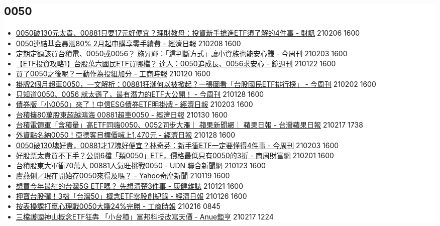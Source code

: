 ## 0050


- [0050破130元太貴、00881只要17元好便宜？理財教母：投資新手搶進ETF須了解的4件事 - 財訊](https://www.wealth.com.tw/home/articles/29853 "0050破130元太貴、00881只要17元好便宜？理財教母：投資新手搶進ETF須了解的4件事 - 財訊") 210206 1600
- [0050連結基金暴漲80% 2月起申購享零手續費 - 經濟日報](https://money.udn.com/money/story/5618/5241986 "0050連結基金暴漲80% 2月起申購享零手續費 - 經濟日報") 210208 1600
- [定期定額該買台積電、0050或0056？ 施昇輝：「這判斷方式」讓小資族也能安心賺 - 今周刊](https://www.businesstoday.com.tw/article/category/80401/post/202101290034/ "定期定額該買台積電、0050或0056？ 施昇輝：「這判斷方式」讓小資族也能安心賺 - 今周刊") 210203 1600
- [【ETF投資攻略1】台股萬六國民ETF買哪檔？ 達人：0050追成長、0056求安心 - 鏡週刊](https://www.mirrormedia.mg/story/20210122fin003/ "【ETF投資攻略1】台股萬六國民ETF買哪檔？ 達人：0050追成長、0056求安心 - 鏡週刊") 210122 1600
- [買了0050之後呢？一動作為投組加分 - 工商時報](https://ctee.com.tw/wealth/tutor/405770.html "買了0050之後呢？一動作為投組加分 - 工商時報") 210120 1600
- [掛牌2個月超車0050，一文解析：00881狂潮何以被掀起？一張圖看「台股國民ETF排行榜」 - 今周刊](https://www.businesstoday.com.tw/article/category/183013/post/202102020012/%E6%8E%9B%E7%89%8C2%E5%80%8B%E6%9C%88%E8%B6%85%E8%BB%8A0050%EF%BC%8C%E4%B8%80%E6%96%87%E8%A7%A3%E6%9E%90%EF%BC%9A00881%E7%8B%82%E6%BD%AE%E4%BD%95%E4%BB%A5%E8%A2%AB%E6%8E%80%E8%B5%B7%EF%BC%9F%E4%B8%80%E5%BC%B5%E5%9C%96%E7%9C%8B%E3%80%8C%E5%8F%B0%E8%82%A1%E5%9C%8B%E6%B0%91ETF%E6%8E%92%E8%A1%8C%E6%A6%9C%E3%80%8D "掛牌2個月超車0050，一文解析：00881狂潮何以被掀起？一張圖看「台股國民ETF排行榜」 - 今周刊") 210202 1600
- [只知道0050、0056 就太遜了，最有潛力的ETF大公開！ - 今周刊](https://www.businesstoday.com.tw/article/category/80402/post/202101280035/%E5%8F%AA%E7%9F%A5%E9%81%930050%E3%80%810056%20%E5%B0%B1%E5%A4%AA%E9%81%9C%E4%BA%86%EF%BC%8C%E6%9C%80%E6%9C%89%E6%BD%9B%E5%8A%9B%E7%9A%84ETF%E5%A4%A7%E5%85%AC%E9%96%8B%EF%BC%81 "只知道0050、0056 就太遜了，最有潛力的ETF大公開！ - 今周刊") 210128 1600
- [債券版「小0050」來了！中信ESG債券ETF明掛牌 - 經濟日報](https://money.udn.com/money/story/5618/5229157 "債券版「小0050」來了！中信ESG債券ETF明掛牌 - 經濟日報") 210203 1600
- [台積擁80萬股東超越鴻海 00881超車0050 - 經濟日報](https://money.udn.com/money/story/5607/5218213 "台積擁80萬股東超越鴻海 00881超車0050 - 經濟日報") 210130 1600
- [台積電領軍「含積量」高ETF同嗨0050、0052同步大漲｜ 蘋果新聞網｜ 蘋果日報 - 台灣蘋果日報](https://tw.appledaily.com/property/20210217/HNQQ6U72BJAZRHN6RG5NGOB2RA/ "台積電領軍「含積量」高ETF同嗨0050、0052同步大漲｜ 蘋果新聞網｜ 蘋果日報 - 台灣蘋果日報") 210217 1738
- [外資點名納0050！亞德客目標價喊上1,470元 - 經濟日報](https://money.udn.com/money/story/5607/5211832 "外資點名納0050！亞德客目標價喊上1,470元 - 經濟日報") 210128 1600
- [0050破130塊好貴，00881才17塊好便宜？林奇芬：新手衝ETF一定要懂得4件事 - 今周刊](https://www.businesstoday.com.tw/article/category/183013/post/202102010032/ "0050破130塊好貴，00881才17塊好便宜？林奇芬：新手衝ETF一定要懂得4件事 - 今周刊") 210203 1600
- [好股票太貴買不下手？公開6檔「類0050」ETF，價格最低只有0050的3折 - 商周財富網](https://wealth.businessweekly.com.tw/GArticle.aspx?id=ARTL003004218 "好股票太貴買不下手？公開6檔「類0050」ETF，價格最低只有0050的3折 - 商周財富網") 210201 1600
- [台積股東大軍衝70萬人 00881人氣旺挑戰0050 - UDN 聯合新聞網](https://udn.com/news/story/7251/5197925 "台積股東大軍衝70萬人 00881人氣旺挑戰0050 - UDN 聯合新聞網") 210123 1600
- [盧燕俐／現在開始存0050來得及嗎？ - Yahoo奇摩新聞](https://tw.news.yahoo.com/%E7%9B%A7%E7%87%95%E4%BF%90-%E7%8F%BE%E5%9C%A8%E9%96%8B%E5%A7%8B%E5%AD%980050%E4%BE%86%E5%BE%97%E5%8F%8A%E5%97%8E-041741070.html "盧燕俐／現在開始存0050來得及嗎？ - Yahoo奇摩新聞") 210119 1600
- [想買今年最紅的台灣5G ETF嗎？ 先想清楚3件事 - 康健雜誌](https://www.commonhealth.com.tw/article/83547 "想買今年最紅的台灣5G ETF嗎？ 先想清楚3件事 - 康健雜誌") 210121 1600
- [押寶台股彈！3檔「台灣50」概念ETF零股創紀錄 - 經濟日報](https://money.udn.com/money/story/5618/5205136 "押寶台股彈！3檔「台灣50」概念ETF零股創紀錄 - 經濟日報") 210126 1600
- [按表操課打贏心理戰0050大賺24%完勝 - 工商時報](https://ctee.com.tw/wealth/tutor/413806.html "按表操課打贏心理戰0050大賺24%完勝 - 工商時報") 210216 0845
- [三檔護國神山概念ETF狂犇 「小台積」富邦科技改寫天價 - Anue鉅亨](https://news.cnyes.com/news/id/4567525 "三檔護國神山概念ETF狂犇 「小台積」富邦科技改寫天價 - Anue鉅亨") 210217 1224

